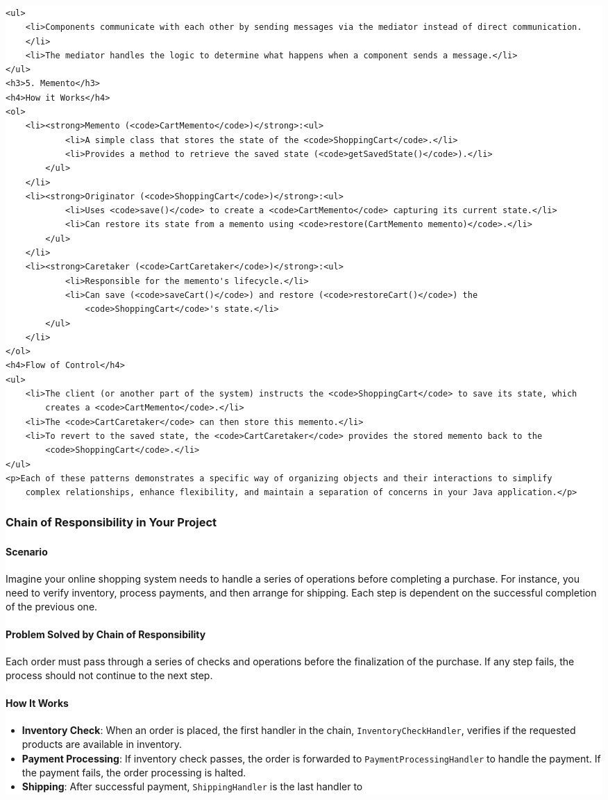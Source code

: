     <ul>
        <li>Components communicate with each other by sending messages via the mediator instead of direct communication.
        </li>
        <li>The mediator handles the logic to determine what happens when a component sends a message.</li>
    </ul>
    <h3>5. Memento</h3>
    <h4>How it Works</h4>
    <ol>
        <li><strong>Memento (<code>CartMemento</code>)</strong>:<ul>
                <li>A simple class that stores the state of the <code>ShoppingCart</code>.</li>
                <li>Provides a method to retrieve the saved state (<code>getSavedState()</code>).</li>
            </ul>
        </li>
        <li><strong>Originator (<code>ShoppingCart</code>)</strong>:<ul>
                <li>Uses <code>save()</code> to create a <code>CartMemento</code> capturing its current state.</li>
                <li>Can restore its state from a memento using <code>restore(CartMemento memento)</code>.</li>
            </ul>
        </li>
        <li><strong>Caretaker (<code>CartCaretaker</code>)</strong>:<ul>
                <li>Responsible for the memento's lifecycle.</li>
                <li>Can save (<code>saveCart()</code>) and restore (<code>restoreCart()</code>) the
                    <code>ShoppingCart</code>'s state.</li>
            </ul>
        </li>
    </ol>
    <h4>Flow of Control</h4>
    <ul>
        <li>The client (or another part of the system) instructs the <code>ShoppingCart</code> to save its state, which
            creates a <code>CartMemento</code>.</li>
        <li>The <code>CartCaretaker</code> can then store this memento.</li>
        <li>To revert to the saved state, the <code>CartCaretaker</code> provides the stored memento back to the
            <code>ShoppingCart</code>.</li>
    </ul>
    <p>Each of these patterns demonstrates a specific way of organizing objects and their interactions to simplify
        complex relationships, enhance flexibility, and maintain a separation of concerns in your Java application.</p>
</div>
<div class="markdown prose w-full break-words dark:prose-invert dark" bis_skin_checked="1">
    <h3>Chain of Responsibility in Your Project</h3>
    <h4>Scenario</h4>
    <p>Imagine your online shopping system needs to handle a series of operations before completing a purchase. For
        instance, you need to verify inventory, process payments, and then arrange for shipping. Each step is dependent
        on the successful completion of the previous one.</p>
    <h4>Problem Solved by Chain of Responsibility</h4>
    <p>Each order must pass through a series of checks and operations before the finalization of the purchase. If any
        step fails, the process should not continue to the next step.</p>
    <h4>How It Works</h4>
    <ul>
        <li><strong>Inventory Check</strong>: When an order is placed, the first handler in the chain,
            <code>InventoryCheckHandler</code>, verifies if the requested products are available in inventory.</li>
        <li><strong>Payment Processing</strong>: If inventory check passes, the order is forwarded to
            <code>PaymentProcessingHandler</code> to handle the payment. If the payment fails, the order processing is
            halted.</li>
        <li><strong>Shipping</strong>: After successful payment, <code>ShippingHandler</code> is the last handler to